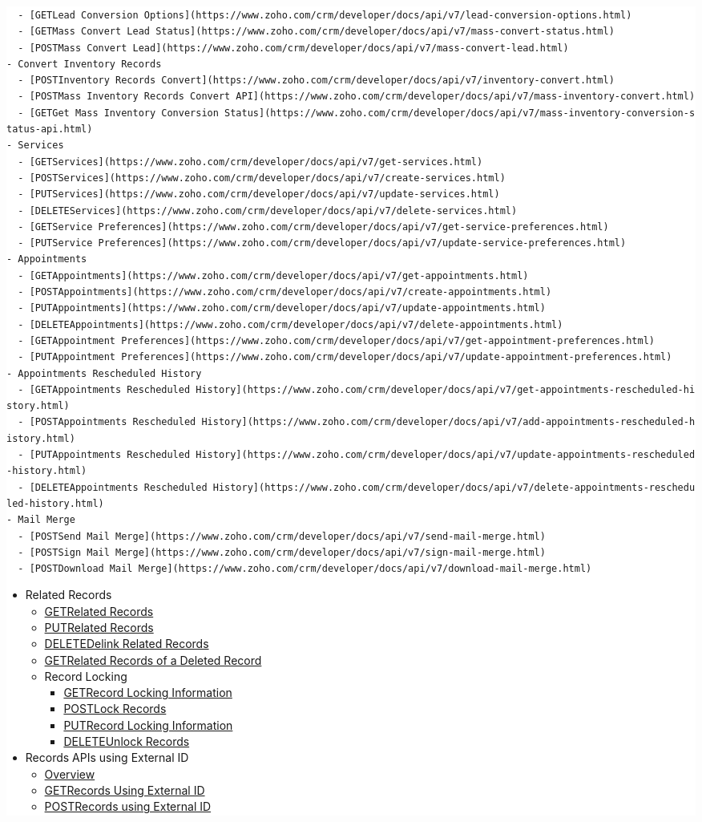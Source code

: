       - [GETLead Conversion Options](https://www.zoho.com/crm/developer/docs/api/v7/lead-conversion-options.html)
      - [GETMass Convert Lead Status](https://www.zoho.com/crm/developer/docs/api/v7/mass-convert-status.html)
      - [POSTMass Convert Lead](https://www.zoho.com/crm/developer/docs/api/v7/mass-convert-lead.html)
    - Convert Inventory Records
      - [POSTInventory Records Convert](https://www.zoho.com/crm/developer/docs/api/v7/inventory-convert.html)
      - [POSTMass Inventory Records Convert API](https://www.zoho.com/crm/developer/docs/api/v7/mass-inventory-convert.html)
      - [GETGet Mass Inventory Conversion Status](https://www.zoho.com/crm/developer/docs/api/v7/mass-inventory-conversion-status-api.html)
    - Services
      - [GETServices](https://www.zoho.com/crm/developer/docs/api/v7/get-services.html)
      - [POSTServices](https://www.zoho.com/crm/developer/docs/api/v7/create-services.html)
      - [PUTServices](https://www.zoho.com/crm/developer/docs/api/v7/update-services.html)
      - [DELETEServices](https://www.zoho.com/crm/developer/docs/api/v7/delete-services.html)
      - [GETService Preferences](https://www.zoho.com/crm/developer/docs/api/v7/get-service-preferences.html)
      - [PUTService Preferences](https://www.zoho.com/crm/developer/docs/api/v7/update-service-preferences.html)
    - Appointments
      - [GETAppointments](https://www.zoho.com/crm/developer/docs/api/v7/get-appointments.html)
      - [POSTAppointments](https://www.zoho.com/crm/developer/docs/api/v7/create-appointments.html)
      - [PUTAppointments](https://www.zoho.com/crm/developer/docs/api/v7/update-appointments.html)
      - [DELETEAppointments](https://www.zoho.com/crm/developer/docs/api/v7/delete-appointments.html)
      - [GETAppointment Preferences](https://www.zoho.com/crm/developer/docs/api/v7/get-appointment-preferences.html)
      - [PUTAppointment Preferences](https://www.zoho.com/crm/developer/docs/api/v7/update-appointment-preferences.html)
    - Appointments Rescheduled History
      - [GETAppointments Rescheduled History](https://www.zoho.com/crm/developer/docs/api/v7/get-appointments-rescheduled-history.html)
      - [POSTAppointments Rescheduled History](https://www.zoho.com/crm/developer/docs/api/v7/add-appointments-rescheduled-history.html)
      - [PUTAppointments Rescheduled History](https://www.zoho.com/crm/developer/docs/api/v7/update-appointments-rescheduled-history.html)
      - [DELETEAppointments Rescheduled History](https://www.zoho.com/crm/developer/docs/api/v7/delete-appointments-rescheduled-history.html)
    - Mail Merge
      - [POSTSend Mail Merge](https://www.zoho.com/crm/developer/docs/api/v7/send-mail-merge.html)
      - [POSTSign Mail Merge](https://www.zoho.com/crm/developer/docs/api/v7/sign-mail-merge.html)
      - [POSTDownload Mail Merge](https://www.zoho.com/crm/developer/docs/api/v7/download-mail-merge.html)
  - Related Records
    - [GETRelated Records](https://www.zoho.com/crm/developer/docs/api/v7/get-related-records.html)
    - [PUTRelated Records](https://www.zoho.com/crm/developer/docs/api/v7/update-related-records.html)
    - [DELETEDelink Related Records](https://www.zoho.com/crm/developer/docs/api/v7/delink.html)
    - [GETRelated Records of a Deleted Record](https://www.zoho.com/crm/developer/docs/api/v7/get-related-records-of-deleted-record.html)
    - Record Locking
      - [GETRecord Locking Information](https://www.zoho.com/crm/developer/docs/api/v7/get-record-locking-info.html)
      - [POSTLock Records](https://www.zoho.com/crm/developer/docs/api/v7/lock-records.html)
      - [PUTRecord Locking Information](https://www.zoho.com/crm/developer/docs/api/v7/update-record-locking-info.html)
      - [DELETEUnlock Records](https://www.zoho.com/crm/developer/docs/api/v7/unlock-records.html)
  - Records APIs using External ID
    - [Overview](https://www.zoho.com/crm/developer/docs/api/v7/records-api-ext-id-overview.html)
    - [GETRecords Using External ID](https://www.zoho.com/crm/developer/docs/api/v7/get-records-ext.html)
    - [POSTRecords using External ID](https://www.zoho.com/crm/developer/docs/api/v7/insert-records-ext.html)
